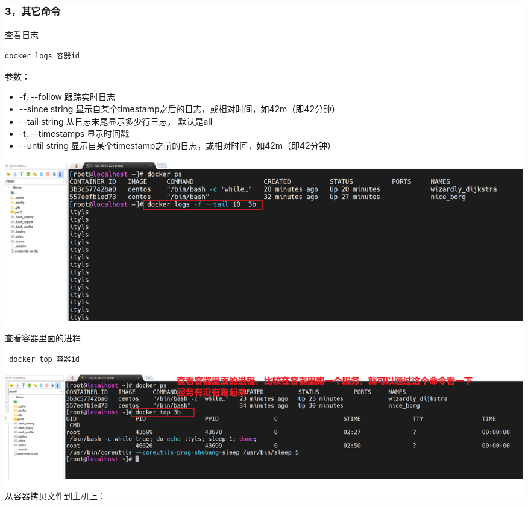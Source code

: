 



### 3，其它命令

查看日志

```
docker logs 容器id
```

参数：

- -f, --follow 跟踪实时日志 
- --since string 显示自某个timestamp之后的日志，或相对时间，如42m（即42分钟） 
- --tail string 从日志末尾显示多少行日志， 默认是all 
- -t, --timestamps 显示时间戳 
- --until string 显示自某个timestamp之前的日志，或相对时间，如42m（即42分钟）

![1716360504325](./assets/1716360504325.png)



查看容器里面的进程

```
 docker top 容器id
```

![1716360681651](./assets/1716360681651.png)



从容器拷贝文件到主机上：
